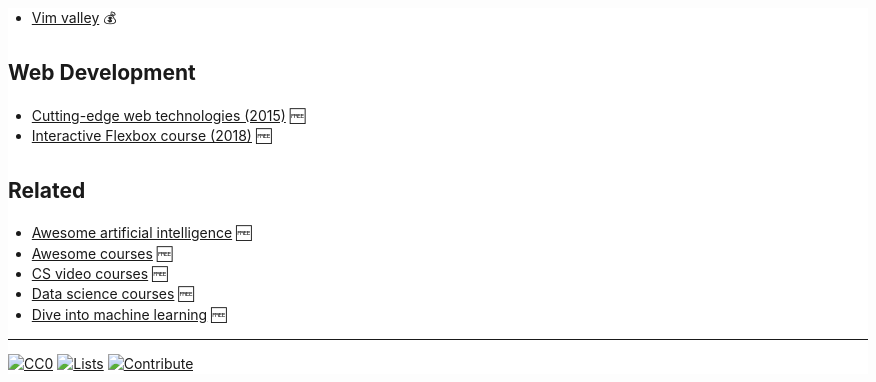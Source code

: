 - [Vim valley](https://vimvalley.com/) 💰

## Web Development

- [Cutting-edge web technologies (2015)](http://inst.eecs.berkeley.edu/%7Ecs294-101/sp15/) 🆓
- [Interactive Flexbox course (2018)](https://scrimba.com/g/gflexbox) 🆓

## Related

- [Awesome artificial intelligence](https://github.com/owainlewis/awesome-artificial-intelligence#readme) 🆓
- [Awesome courses](https://github.com/prakhar1989/awesome-courses#readme) 🆓
- [CS video courses](https://github.com/Developer-Y/cs-video-courses#readme) 🆓
- [Data science courses](https://github.com/DataScienceSpecialization/courses#readme) 🆓
- [Dive into machine learning](https://github.com/hangtwenty/dive-into-machine-learning#readme) 🆓

---

[![CC0](https://img.shields.io/badge/license-CC0-0a0a0a.svg?style=flat&colorA=0a0a0a)](https://creativecommons.org/publicdomain/zero/1.0/)
[![Lists](https://img.shields.io/badge/-more%20lists-0a0a0a.svg?style=flat&colorA=0a0a0a)](https://github.com/learn-anything/curated-lists#readme)
[![Contribute](https://img.shields.io/badge/-contribute-0a0a0a.svg?style=flat&colorA=0a0a0a)](CONTRIBUTING.md#readme)
